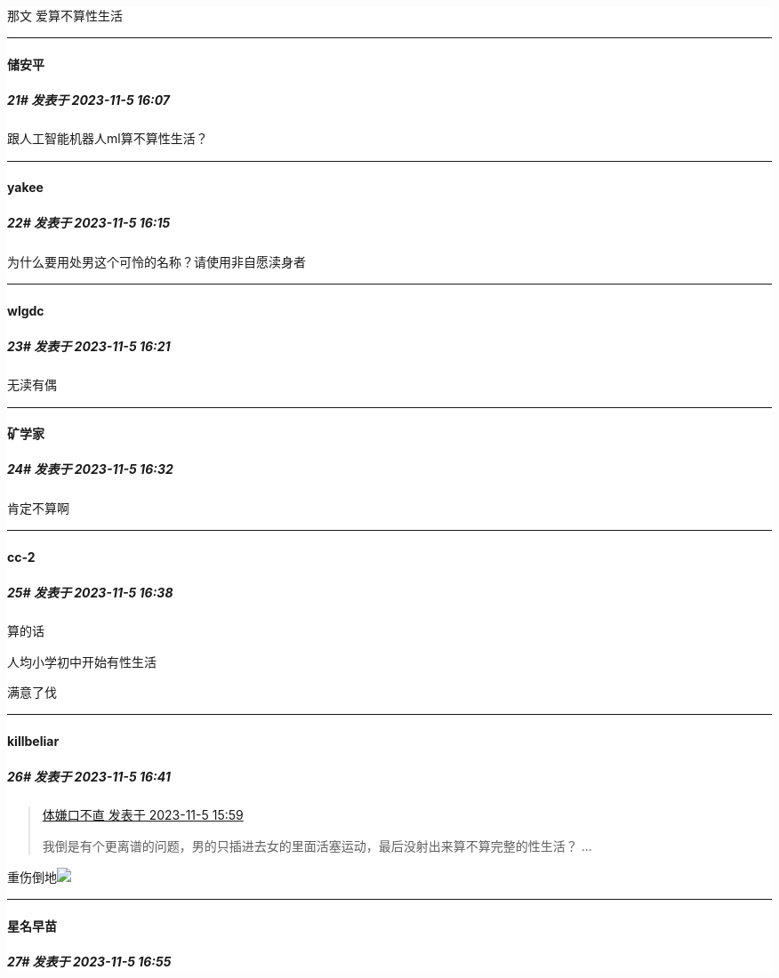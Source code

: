 那文 爱算不算性生活

*****

####  储安平  
##### 21#       发表于 2023-11-5 16:07

跟人工智能机器人ml算不算性生活？

*****

####  yakee  
##### 22#       发表于 2023-11-5 16:15

为什么要用处男这个可怜的名称？请使用非自愿渎身者

*****

####  wlgdc  
##### 23#       发表于 2023-11-5 16:21

无渎有偶

*****

####  矿学家  
##### 24#       发表于 2023-11-5 16:32

肯定不算啊

*****

####  cc-2  
##### 25#       发表于 2023-11-5 16:38

算的话

人均小学初中开始有性生活

满意了伐

*****

####  killbeliar  
##### 26#       发表于 2023-11-5 16:41

<blockquote><a href="httphttps://bbs.saraba1st.com/2b/forum.php?mod=redirect&amp;goto=findpost&amp;pid=62944892&amp;ptid=2159540" target="_blank">体嫌口不直 发表于 2023-11-5 15:59</a>

我倒是有个更离谱的问题，男的只插进去女的里面活塞运动，最后没射出来算不算完整的性生活？ ...</blockquote>
重伤倒地<img src="https://static.saraba1st.com/image/smiley/face2017/149.png" referrerpolicy="no-referrer">

*****

####  星名早苗  
##### 27#       发表于 2023-11-5 16:55
